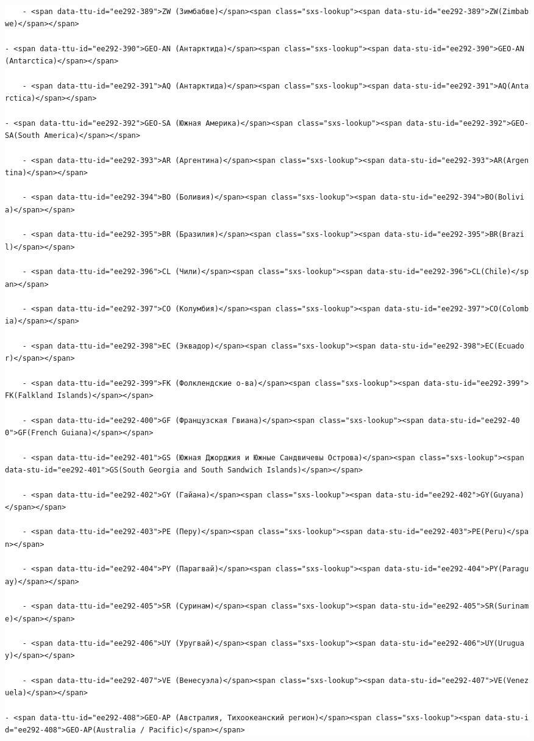         - <span data-ttu-id="ee292-389">ZW (Зимбабве)</span><span class="sxs-lookup"><span data-stu-id="ee292-389">ZW(Zimbabwe)</span></span>

    - <span data-ttu-id="ee292-390">GEO-AN (Антарктида)</span><span class="sxs-lookup"><span data-stu-id="ee292-390">GEO-AN(Antarctica)</span></span>

        - <span data-ttu-id="ee292-391">AQ (Антарктида)</span><span class="sxs-lookup"><span data-stu-id="ee292-391">AQ(Antarctica)</span></span>

    - <span data-ttu-id="ee292-392">GEO-SA (Южная Америка)</span><span class="sxs-lookup"><span data-stu-id="ee292-392">GEO-SA(South America)</span></span>

        - <span data-ttu-id="ee292-393">AR (Аргентина)</span><span class="sxs-lookup"><span data-stu-id="ee292-393">AR(Argentina)</span></span>

        - <span data-ttu-id="ee292-394">BO (Боливия)</span><span class="sxs-lookup"><span data-stu-id="ee292-394">BO(Bolivia)</span></span>

        - <span data-ttu-id="ee292-395">BR (Бразилия)</span><span class="sxs-lookup"><span data-stu-id="ee292-395">BR(Brazil)</span></span>

        - <span data-ttu-id="ee292-396">CL (Чили)</span><span class="sxs-lookup"><span data-stu-id="ee292-396">CL(Chile)</span></span>

        - <span data-ttu-id="ee292-397">CO (Колумбия)</span><span class="sxs-lookup"><span data-stu-id="ee292-397">CO(Colombia)</span></span>

        - <span data-ttu-id="ee292-398">EC (Эквадор)</span><span class="sxs-lookup"><span data-stu-id="ee292-398">EC(Ecuador)</span></span>

        - <span data-ttu-id="ee292-399">FK (Фолклендские о-ва)</span><span class="sxs-lookup"><span data-stu-id="ee292-399">FK(Falkland Islands)</span></span>

        - <span data-ttu-id="ee292-400">GF (Французская Гвиана)</span><span class="sxs-lookup"><span data-stu-id="ee292-400">GF(French Guiana)</span></span>

        - <span data-ttu-id="ee292-401">GS (Южная Джорджия и Южные Сандвичевы Острова)</span><span class="sxs-lookup"><span data-stu-id="ee292-401">GS(South Georgia and South Sandwich Islands)</span></span>

        - <span data-ttu-id="ee292-402">GY (Гайана)</span><span class="sxs-lookup"><span data-stu-id="ee292-402">GY(Guyana)</span></span>

        - <span data-ttu-id="ee292-403">PE (Перу)</span><span class="sxs-lookup"><span data-stu-id="ee292-403">PE(Peru)</span></span>

        - <span data-ttu-id="ee292-404">PY (Парагвай)</span><span class="sxs-lookup"><span data-stu-id="ee292-404">PY(Paraguay)</span></span>

        - <span data-ttu-id="ee292-405">SR (Суринам)</span><span class="sxs-lookup"><span data-stu-id="ee292-405">SR(Suriname)</span></span>

        - <span data-ttu-id="ee292-406">UY (Уругвай)</span><span class="sxs-lookup"><span data-stu-id="ee292-406">UY(Uruguay)</span></span>

        - <span data-ttu-id="ee292-407">VE (Венесуэла)</span><span class="sxs-lookup"><span data-stu-id="ee292-407">VE(Venezuela)</span></span>

    - <span data-ttu-id="ee292-408">GEO-AP (Австралия, Тихоокеанский регион)</span><span class="sxs-lookup"><span data-stu-id="ee292-408">GEO-AP(Australia / Pacific)</span></span>
